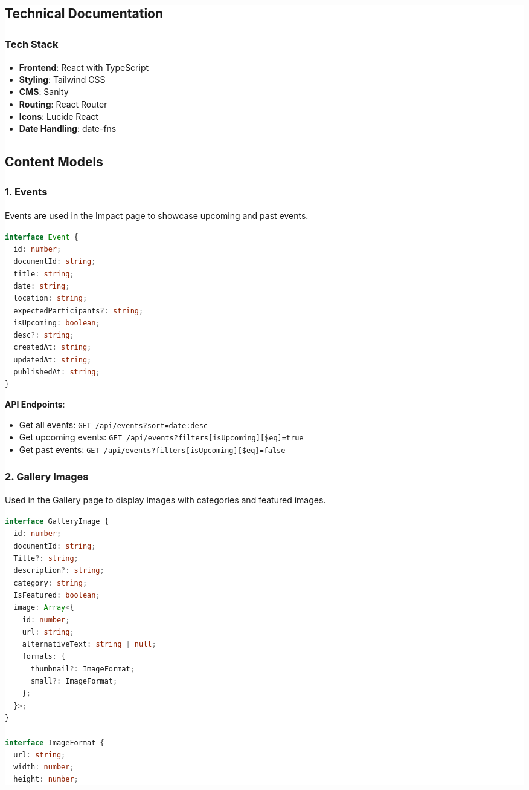 
## Technical Documentation

### Tech Stack
- **Frontend**: React with TypeScript
- **Styling**: Tailwind CSS
- **CMS**: Sanity
- **Routing**: React Router
- **Icons**: Lucide React
- **Date Handling**: date-fns

## Content Models

### 1. Events
Events are used in the Impact page to showcase upcoming and past events.

```typescript
interface Event {
  id: number;
  documentId: string;
  title: string;
  date: string;
  location: string;
  expectedParticipants?: string;
  isUpcoming: boolean;
  desc?: string;
  createdAt: string;
  updatedAt: string;
  publishedAt: string;
}
```

**API Endpoints**:
- Get all events: `GET /api/events?sort=date:desc`
- Get upcoming events: `GET /api/events?filters[isUpcoming][$eq]=true`
- Get past events: `GET /api/events?filters[isUpcoming][$eq]=false`

### 2. Gallery Images
Used in the Gallery page to display images with categories and featured images.

```typescript
interface GalleryImage {
  id: number;
  documentId: string;
  Title?: string;
  description?: string;
  category: string;
  IsFeatured: boolean;
  image: Array<{
    id: number;
    url: string;
    alternativeText: string | null;
    formats: {
      thumbnail?: ImageFormat;
      small?: ImageFormat;
    };
  }>;
}

interface ImageFormat {
  url: string;
  width: number;
  height: number;
```